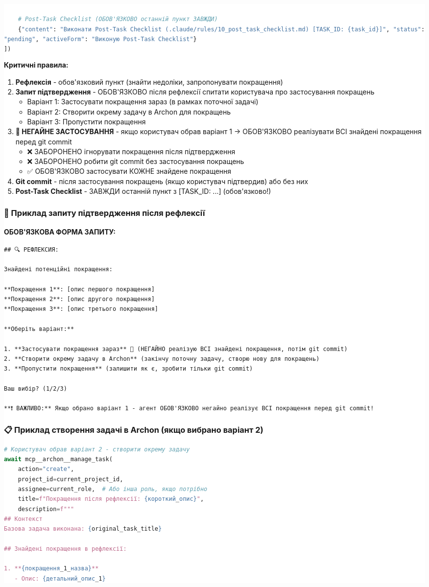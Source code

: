 ```python

    # Post-Task Checklist (ОБОВ'ЯЗКОВО останній пункт ЗАВЖДИ)
    {"content": "Виконати Post-Task Checklist (.claude/rules/10_post_task_checklist.md) [TASK_ID: {task_id}]", "status": "pending", "activeForm": "Виконую Post-Task Checklist"}
])
```

**Критичні правила:**
1. **Рефлексія** - обов'язковий пункт (знайти недоліки, запропонувати покращення)
2. **Запит підтвердження** - ОБОВ'ЯЗКОВО після рефлексії спитати користувача про застосування покращень
   - Варіант 1: Застосувати покращення зараз (в рамках поточної задачі)
   - Варіант 2: Створити окрему задачу в Archon для покращень
   - Варіант 3: Пропустити покращення
3. **🚨 НЕГАЙНЕ ЗАСТОСУВАННЯ** - якщо користувач обрав варіант 1 → ОБОВ'ЯЗКОВО реалізувати ВСІ знайдені покращення перед git commit
   - ❌ ЗАБОРОНЕНО ігнорувати покращення після підтвердження
   - ❌ ЗАБОРОНЕНО робити git commit без застосування покращень
   - ✅ ОБОВ'ЯЗКОВО застосувати КОЖНЕ знайдене покращення
4. **Git commit** - після застосування покращень (якщо користувач підтвердив) або без них
5. **Post-Task Checklist** - ЗАВЖДИ останній пункт з [TASK_ID: ...] (обов'язково!)

### 📝 Приклад запиту підтвердження після рефлексії

**ОБОВ'ЯЗКОВА ФОРМА ЗАПИТУ:**

```
## 🔍 РЕФЛЕКСИЯ:

Знайдені потенційні покращення:

**Покращення 1**: [опис першого покращення]
**Покращення 2**: [опис другого покращення]
**Покращення 3**: [опис третього покращення]

**Оберіть варіант:**

1. **Застосувати покращення зараз** 🚨 (НЕГАЙНО реалізую ВСІ знайдені покращення, потім git commit)
2. **Створити окрему задачу в Archon** (закінчу поточну задачу, створю нову для покращень)
3. **Пропустити покращення** (залишити як є, зробити тільки git commit)

Ваш вибір? (1/2/3)

**❗ ВАЖЛИВО:** Якщо обрано варіант 1 - агент ОБОВ'ЯЗКОВО негайно реалізує ВСІ покращення перед git commit!
```

### 📋 Приклад створення задачі в Archon (якщо вибрано варіант 2)

```python
# Користувач обрав варіант 2 - створити окрему задачу
await mcp__archon__manage_task(
    action="create",
    project_id=current_project_id,
    assignee=current_role,  # Або інша роль, якщо потрібно
    title=f"Покращення після рефлексії: {короткий_опис}",
    description=f"""
## Контекст
Базова задача виконана: {original_task_title}

## Знайдені покращення в рефлексії:

1. **{покращення_1_назва}**
   - Опис: {детальний_опис_1}
```